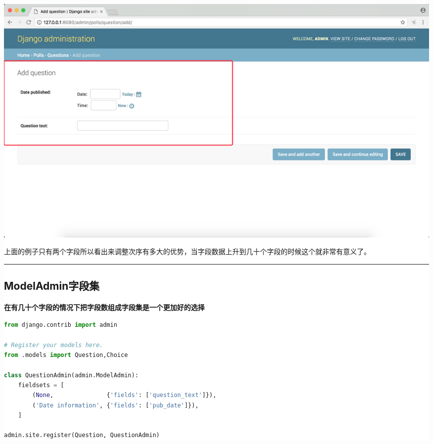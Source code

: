    <img src="imgs/part7-0003.png">

   上面的例子只有两个字段所以看出来调整次序有多大的优势，当字段数据上升到几十个字段的时候这个就非常有意义了。

   ---

## ModelAdmin字段集
   **在有几十个字段的情况下把字段数组成字段集是一个更加好的选择**
   ```python
   from django.contrib import admin
   
   # Register your models here.
   from .models import Question,Choice
   
   class QuestionAdmin(admin.ModelAdmin):
       fieldsets = [
           (None,               {'fields': ['question_text']}),
           ('Date information', {'fields': ['pub_date']}),
       ]
   
   admin.site.register(Question, QuestionAdmin)
   ```
